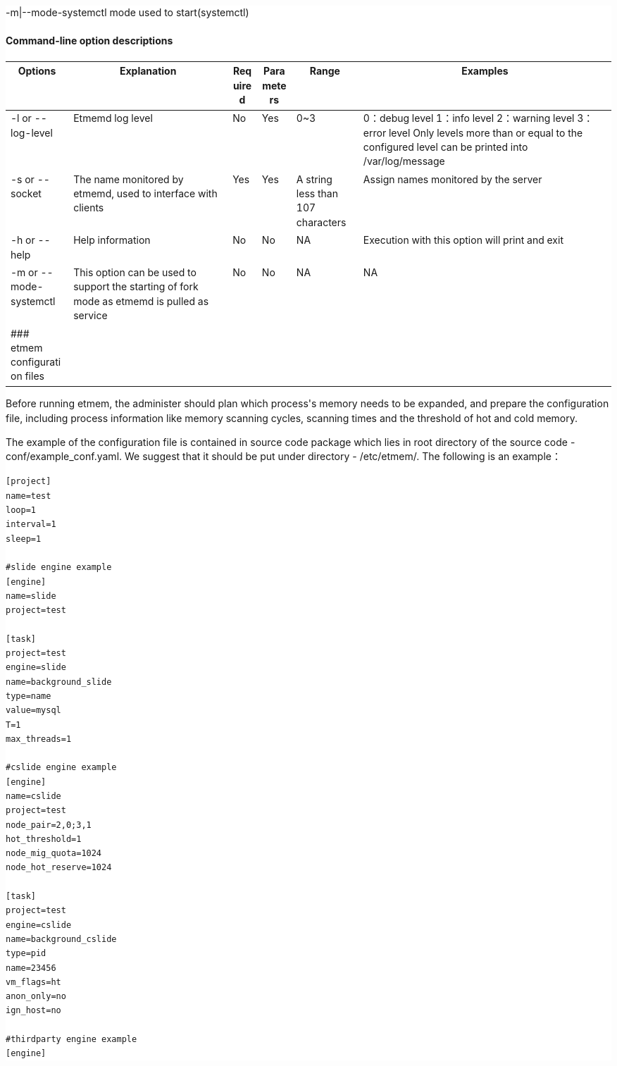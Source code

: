 -m|\-\-mode-systemctl mode used to start(systemctl)

#### Command-line option descriptions

| Options | Explanation | Required | Parameters | Range | Examples                                            |
| ---------------------- | ------------------------------------------------------------ | -------- | ---------- | --------------------- | ------------------------------------------------------------ |
| -l or \-\-log-level  | Etmemd log level                                              | No     | Yes         | 0~3                   | 0：debug level  1：info level  2：warning level 3：error level   Only levels more than or equal to the configured level can be printed into /var/log/message |
| -s or \-\-socket     | The name monitored by etmemd,  used to interface with clients | Yes       | Yes         | A string less than 107 characters | Assign names monitored by the server |
| -h or \-\-help       | Help information                                            | No       | No         | NA                    | Execution with this option will print and exit |
| -m or \-\-mode-systemctl | This option can be used to support the starting of fork mode as etmemd is pulled as service | No     | No         | NA                    | NA                                                           |
| ### etmem configuration files |                                                              |          |            |                       |                                                              |

Before running etmem, the administer  should plan which process's memory needs to be expanded, and prepare the configuration file, including process information like memory scanning cycles, scanning times and the threshold of hot and cold memory. 

The example of the configuration file is contained in source code package which lies in root directory of the source code - conf/example_conf.yaml. We suggest that it should be put under directory - /etc/etmem/. The following is an example：

```
[project]
name=test
loop=1
interval=1
sleep=1

#slide engine example
[engine]
name=slide
project=test

[task]
project=test
engine=slide
name=background_slide
type=name
value=mysql
T=1
max_threads=1

#cslide	engine example
[engine]
name=cslide
project=test
node_pair=2,0;3,1
hot_threshold=1
node_mig_quota=1024
node_hot_reserve=1024

[task]
project=test
engine=cslide
name=background_cslide
type=pid
name=23456
vm_flags=ht
anon_only=no
ign_host=no

#thirdparty engine example
[engine]
```